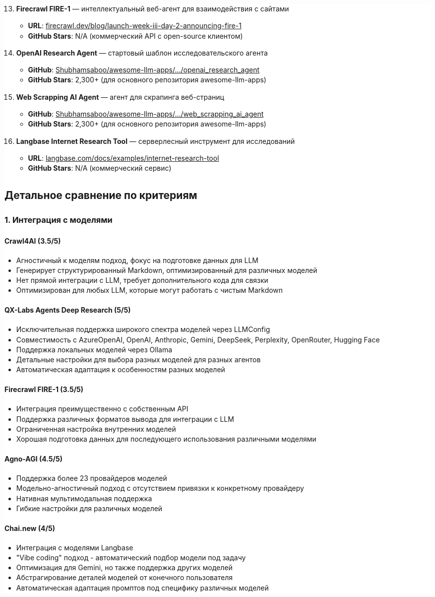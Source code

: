 13. **Firecrawl FIRE-1** — интеллектуальный веб-агент для взаимодействия с сайтами
    - **URL**: [firecrawl.dev/blog/launch-week-iii-day-2-announcing-fire-1](https://www.firecrawl.dev/blog/launch-week-iii-day-2-announcing-fire-1)
    - **GitHub Stars**: N/A (коммерческий API с open-source клиентом)

14. **OpenAI Research Agent** — стартовый шаблон исследовательского агента
    - **GitHub**: [Shubhamsaboo/awesome-llm-apps/.../openai_research_agent](https://github.com/Shubhamsaboo/awesome-llm-apps/tree/main/starter_ai_agents/opeani_research_agent)
    - **GitHub Stars**: 2,300+ (для основного репозитория awesome-llm-apps)

15. **Web Scrapping AI Agent** — агент для скрапинга веб-страниц
    - **GitHub**: [Shubhamsaboo/awesome-llm-apps/.../web_scrapping_ai_agent](https://github.com/Shubhamsaboo/awesome-llm-apps/tree/main/starter_ai_agents/web_scrapping_ai_agent)
    - **GitHub Stars**: 2,300+ (для основного репозитория awesome-llm-apps)

16. **Langbase Internet Research Tool** — серверлесный инструмент для исследований
    - **URL**: [langbase.com/docs/examples/internet-research-tool](https://langbase.com/docs/examples/internet-research-tool)
    - **GitHub Stars**: N/A (коммерческий сервис)

## Детальное сравнение по критериям

### 1. Интеграция с моделями

#### Crawl4AI (3.5/5)
- Агностичный к моделям подход, фокус на подготовке данных для LLM
- Генерирует структурированный Markdown, оптимизированный для различных моделей
- Нет прямой интеграции с LLM, требует дополнительного кода для связки
- Оптимизирован для любых LLM, которые могут работать с чистым Markdown

#### QX-Labs Agents Deep Research (5/5)
- Исключительная поддержка широкого спектра моделей через LLMConfig
- Совместимость с AzureOpenAI, OpenAI, Anthropic, Gemini, DeepSeek, Perplexity, OpenRouter, Hugging Face
- Поддержка локальных моделей через Ollama
- Детальные настройки для выбора разных моделей для разных агентов
- Автоматическая адаптация к особенностям разных моделей

#### Firecrawl FIRE-1 (3.5/5)
- Интеграция преимущественно с собственным API
- Поддержка различных форматов вывода для интеграции с LLM
- Ограниченная настройка внутренних моделей
- Хорошая подготовка данных для последующего использования различными моделями

#### Agno-AGI (4.5/5)
- Поддержка более 23 провайдеров моделей
- Модельно-агностичный подход с отсутствием привязки к конкретному провайдеру
- Нативная мультимодальная поддержка
- Гибкие настройки для различных моделей

#### Chai.new (4/5)
- Интеграция с моделями Langbase
- "Vibe coding" подход - автоматический подбор модели под задачу
- Оптимизация для Gemini, но также поддержка других моделей
- Абстрагирование деталей моделей от конечного пользователя
- Автоматическая адаптация промптов под специфику различных моделей
